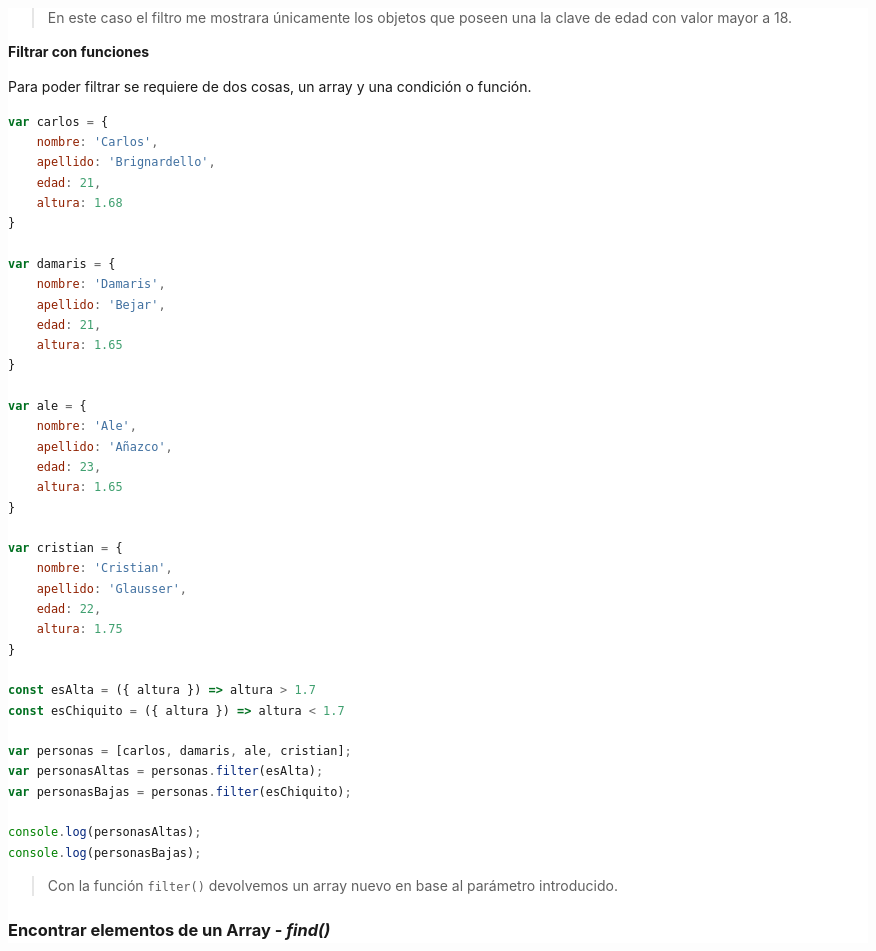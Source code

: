 > En este caso el filtro me mostrara únicamente los objetos que poseen una la clave de edad con valor mayor a 18.



**Filtrar con funciones**

Para poder filtrar se requiere de dos cosas, un array y una condición o función.

```javascript
var carlos = {
    nombre: 'Carlos',
    apellido: 'Brignardello',
    edad: 21,
    altura: 1.68
}

var damaris = {
    nombre: 'Damaris',
    apellido: 'Bejar',
    edad: 21,
    altura: 1.65
}

var ale = {
    nombre: 'Ale',
    apellido: 'Añazco',
    edad: 23,
    altura: 1.65
}

var cristian = {
    nombre: 'Cristian',
    apellido: 'Glausser',
    edad: 22,
    altura: 1.75
}

const esAlta = ({ altura }) => altura > 1.7
const esChiquito = ({ altura }) => altura < 1.7

var personas = [carlos, damaris, ale, cristian];
var personasAltas = personas.filter(esAlta);
var personasBajas = personas.filter(esChiquito);

console.log(personasAltas);
console.log(personasBajas);
```

> Con la función `filter()` devolvemos un array nuevo en base al parámetro introducido.



### Encontrar elementos de un Array - *find()*

